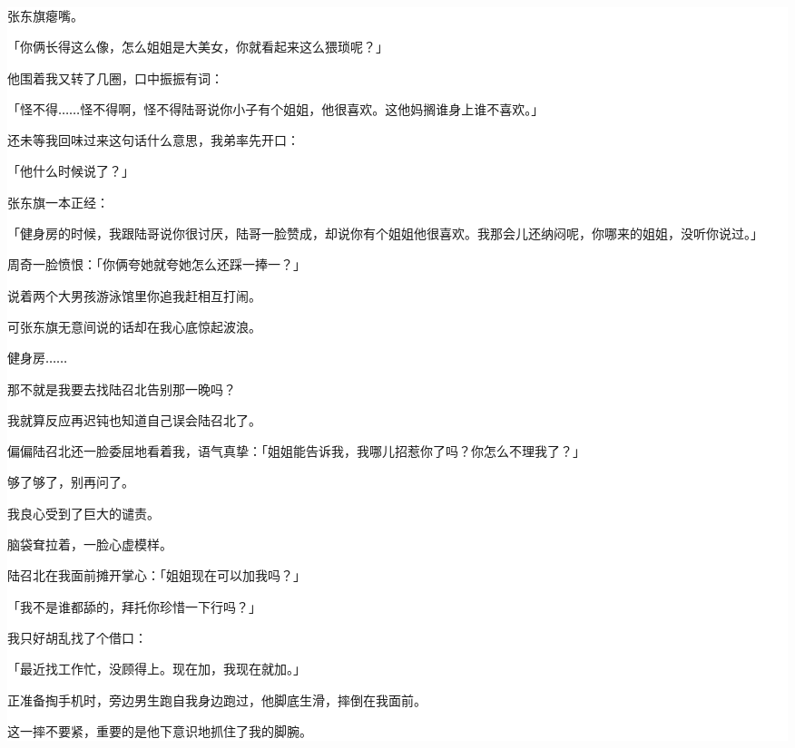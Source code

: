 
张东旗瘪嘴。


「你俩长得这么像，怎么姐姐是大美女，你就看起来这么猥琐呢？」


他围着我又转了几圈，口中振振有词：


「怪不得……怪不得啊，怪不得陆哥说你小子有个姐姐，他很喜欢。这他妈搁谁身上谁不喜欢。」


还未等我回味过来这句话什么意思，我弟率先开口：


「他什么时候说了？」


张东旗一本正经：


「健身房的时候，我跟陆哥说你很讨厌，陆哥一脸赞成，却说你有个姐姐他很喜欢。我那会儿还纳闷呢，你哪来的姐姐，没听你说过。」


周奇一脸愤恨：「你俩夸她就夸她怎么还踩一捧一？」


说着两个大男孩游泳馆里你追我赶相互打闹。


可张东旗无意间说的话却在我心底惊起波浪。


健身房……


那不就是我要去找陆召北告别那一晚吗？


我就算反应再迟钝也知道自己误会陆召北了。


偏偏陆召北还一脸委屈地看着我，语气真挚：「姐姐能告诉我，我哪儿招惹你了吗？你怎么不理我了？」


够了够了，别再问了。


我良心受到了巨大的谴责。


脑袋耷拉着，一脸心虚模样。


陆召北在我面前摊开掌心：「姐姐现在可以加我吗？」


「我不是谁都舔的，拜托你珍惜一下行吗？」


我只好胡乱找了个借口：


「最近找工作忙，没顾得上。现在加，我现在就加。」


正准备掏手机时，旁边男生跑自我身边跑过，他脚底生滑，摔倒在我面前。


这一摔不要紧，重要的是他下意识地抓住了我的脚腕。

